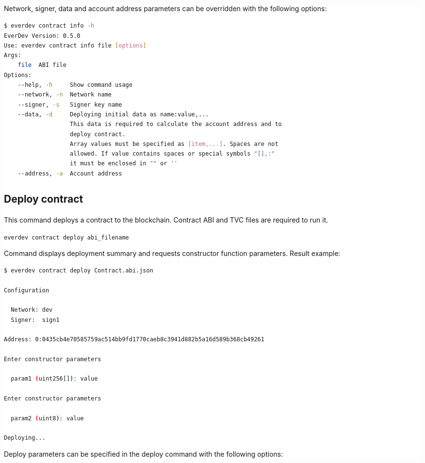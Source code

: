 Network, signer, data and account address parameters can be overridden with the following options:

```bash
$ everdev contract info -h
EverDev Version: 0.5.0
Use: everdev contract info file [options]
Args:
    file  ABI file
Options:
    --help, -h     Show command usage
    --network, -n  Network name
    --signer, -s   Signer key name
    --data, -d     Deploying initial data as name:value,...
                   This data is required to calculate the account address and to
                   deploy contract.
                   Array values must be specified as [item,...]. Spaces are not
                   allowed. If value contains spaces or special symbols "[],:"
                   it must be enclosed in "" or ''
    --address, -a  Account address
```

## Deploy contract

This command deploys a contract to the blockchain. Contract ABI and TVC files are required to run it.

```bash
everdev contract deploy abi_filename
```

Command displays deployment summary and requests constructor function parameters. Result example:

```bash
$ everdev contract deploy Contract.abi.json

Configuration

  Network: dev
  Signer:  sign1

Address: 0:0435cb4e70585759ac514bb9fd1770caeb8c3941d882b5a16d589b368cb49261

Enter constructor parameters

  param1 (uint256[]): value

Enter constructor parameters

  param2 (uint8): value

Deploying...
```

Deploy parameters can be specified in the deploy command with the following options:
